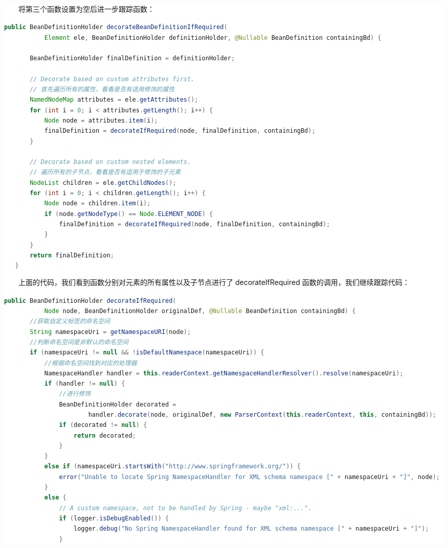 [^1]: 个人感觉这里不应该使用父类来描述，应该是用包含的 bean 也就是说 这里的 bean 定义的是嵌套在一个父 bean 里面的子元素。例如:
    \<bean class="org.springframework.beans.factory.xml.GeneratedNameBean">
		\<property name="child">
			\<bean class="org.springframework.beans.factory.xml.GeneratedNameBean"/>
		\</property>
	\</bean>


&emsp;&emsp;将第三个函数设置为空后进一步跟踪函数：
 ```java
 public BeanDefinitionHolder decorateBeanDefinitionIfRequired(
			Element ele, BeanDefinitionHolder definitionHolder, @Nullable BeanDefinition containingBd) {

		BeanDefinitionHolder finalDefinition = definitionHolder;

		// Decorate based on custom attributes first.
        // 首先遍历所有的属性，看看是否有适用修饰的属性
		NamedNodeMap attributes = ele.getAttributes();
		for (int i = 0; i < attributes.getLength(); i++) {
			Node node = attributes.item(i);
			finalDefinition = decorateIfRequired(node, finalDefinition, containingBd);
		}

		// Decorate based on custom nested elements.
        // 遍历所有的子节点，看看是否有适用于修饰的子元素
		NodeList children = ele.getChildNodes();
		for (int i = 0; i < children.getLength(); i++) {
			Node node = children.item(i);
			if (node.getNodeType() == Node.ELEMENT_NODE) {
				finalDefinition = decorateIfRequired(node, finalDefinition, containingBd);
			}
		}
		return finalDefinition;
	}
 ```
&emsp;&emsp;上面的代码，我们看到函数分别对元素的所有属性以及子节点进行了 decorateIfRequired 函数的调用，我们继续跟踪代码：
 ```java
 public BeanDefinitionHolder decorateIfRequired(
			Node node, BeanDefinitionHolder originalDef, @Nullable BeanDefinition containingBd) {
        //获取自定义标签的命名空间
		String namespaceUri = getNamespaceURI(node);
        //判断命名空间是非默认的命名空间
		if (namespaceUri != null && !isDefaultNamespace(namespaceUri)) {
            //根据命名空间找到对应的处理器
			NamespaceHandler handler = this.readerContext.getNamespaceHandlerResolver().resolve(namespaceUri);
			if (handler != null) {
                //进行修饰
				BeanDefinitionHolder decorated =
						handler.decorate(node, originalDef, new ParserContext(this.readerContext, this, containingBd));
				if (decorated != null) {
					return decorated;
				}
			}
			else if (namespaceUri.startsWith("http://www.springframework.org/")) {
				error("Unable to locate Spring NamespaceHandler for XML schema namespace [" + namespaceUri + "]", node);
			}
			else {
				// A custom namespace, not to be handled by Spring - maybe "xml:...".
				if (logger.isDebugEnabled()) {
					logger.debug("No Spring NamespaceHandler found for XML schema namespace [" + namespaceUri + "]");
				}
 ```
